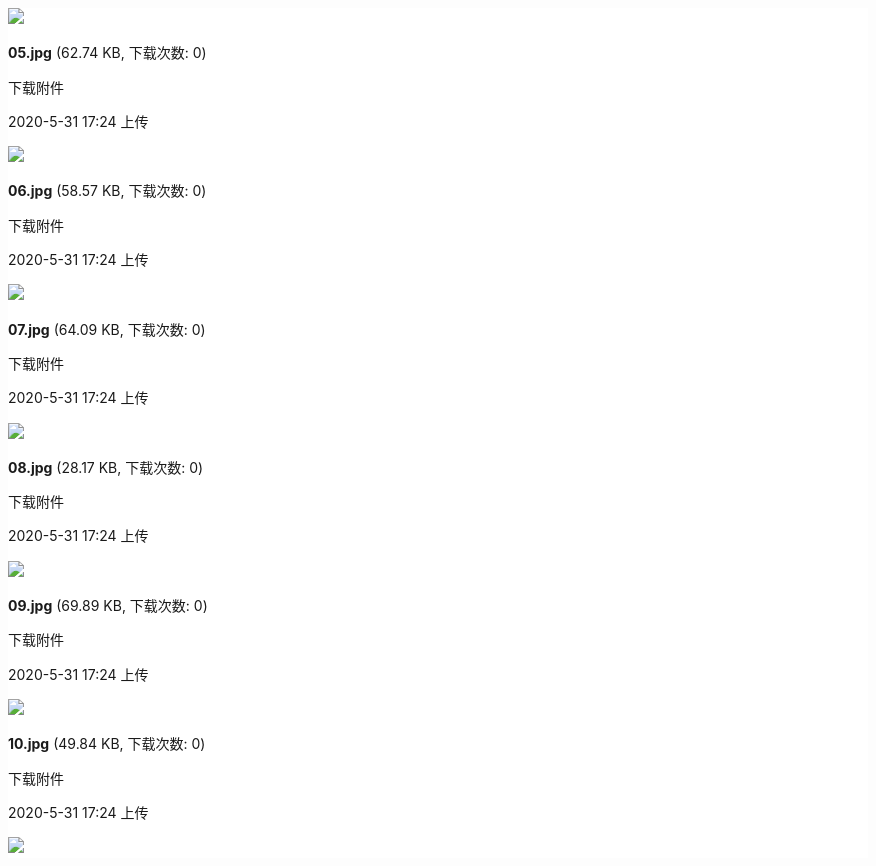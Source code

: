
<img src="https://img.saraba1st.com/forum/202005/31/172444bfuzwu6ezfeuecm9.jpg" referrerpolicy="no-referrer">


<strong>05.jpg</strong> (62.74 KB, 下载次数: 0)

下载附件

2020-5-31 17:24 上传


<img src="https://img.saraba1st.com/forum/202005/31/172444ifagpij9pplkkr1z.jpg" referrerpolicy="no-referrer">


<strong>06.jpg</strong> (58.57 KB, 下载次数: 0)

下载附件

2020-5-31 17:24 上传


<img src="https://img.saraba1st.com/forum/202005/31/172444wjkekjwjjkbjbd23.jpg" referrerpolicy="no-referrer">


<strong>07.jpg</strong> (64.09 KB, 下载次数: 0)

下载附件

2020-5-31 17:24 上传


<img src="https://img.saraba1st.com/forum/202005/31/172445ehc5fhfsafa0jsj8.jpg" referrerpolicy="no-referrer">


<strong>08.jpg</strong> (28.17 KB, 下载次数: 0)

下载附件

2020-5-31 17:24 上传


<img src="https://img.saraba1st.com/forum/202005/31/172445c14jb4xlt3t99k6c.jpg" referrerpolicy="no-referrer">


<strong>09.jpg</strong> (69.89 KB, 下载次数: 0)

下载附件

2020-5-31 17:24 上传


<img src="https://img.saraba1st.com/forum/202005/31/172445t1c7d71cou3dx81s.jpg" referrerpolicy="no-referrer">


<strong>10.jpg</strong> (49.84 KB, 下载次数: 0)

下载附件

2020-5-31 17:24 上传


<img src="https://img.saraba1st.com/forum/202005/31/172445xz0myov2x54xo85z.jpg" referrerpolicy="no-referrer">

